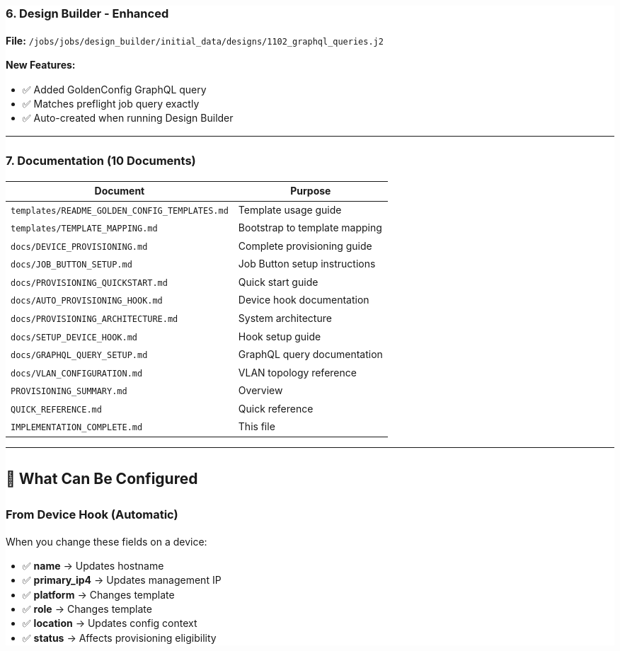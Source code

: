 
### 6. Design Builder - Enhanced

**File:** `/jobs/jobs/design_builder/initial_data/designs/1102_graphql_queries.j2`

**New Features:**
- ✅ Added GoldenConfig GraphQL query
- ✅ Matches preflight job query exactly
- ✅ Auto-created when running Design Builder

---

### 7. Documentation (10 Documents)

| Document | Purpose |
|----------|---------|
| `templates/README_GOLDEN_CONFIG_TEMPLATES.md` | Template usage guide |
| `templates/TEMPLATE_MAPPING.md` | Bootstrap to template mapping |
| `docs/DEVICE_PROVISIONING.md` | Complete provisioning guide |
| `docs/JOB_BUTTON_SETUP.md` | Job Button setup instructions |
| `docs/PROVISIONING_QUICKSTART.md` | Quick start guide |
| `docs/AUTO_PROVISIONING_HOOK.md` | Device hook documentation |
| `docs/PROVISIONING_ARCHITECTURE.md` | System architecture |
| `docs/SETUP_DEVICE_HOOK.md` | Hook setup guide |
| `docs/GRAPHQL_QUERY_SETUP.md` | GraphQL query documentation |
| `docs/VLAN_CONFIGURATION.md` | VLAN topology reference |
| `PROVISIONING_SUMMARY.md` | Overview |
| `QUICK_REFERENCE.md` | Quick reference |
| `IMPLEMENTATION_COMPLETE.md` | This file |

---

## 🔧 What Can Be Configured

### From Device Hook (Automatic)

When you change these fields on a device:
- ✅ **name** → Updates hostname
- ✅ **primary_ip4** → Updates management IP
- ✅ **platform** → Changes template
- ✅ **role** → Changes template
- ✅ **location** → Updates config context
- ✅ **status** → Affects provisioning eligibility
